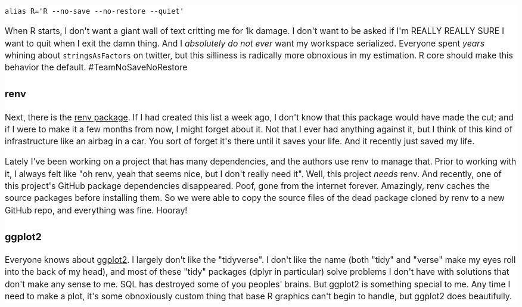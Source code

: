 ```
alias R='R --no-save --no-restore --quiet'
```

When R starts, I don't want a giant wall of text critting me for 1k damage. I don't want to be asked if I'm REALLY REALLY SURE I want to quit when I exit the damn thing. And I *absolutely do not ever* want my workspace serialized. Everyone spent *years* whining about `stringsAsFactors` on twitter, but this silliness is radically more obnoxious in my estimation. R core should make this behavior the default. #TeamNoSaveNoRestore

### renv

Next, there is the [renv package](https://cran.r-project.org/package=renv). If I had created this list a week ago, I don't know that this package would have made the cut; and if I were to make it a few months from now, I might forget about it. Not that I ever had anything against it, but I think of this kind of infrastructure like an airbag in a car. You sort of forget it's there until it saves your life. And it recently just saved my life.

Lately I've been working on a project that has many dependencies, and the authors use renv to manage that. Prior to working with it, I always felt like "oh renv, yeah that seems nice, but I don't really need it". Well, this project *needs* renv. And recently, one of this project's GitHub package dependencies disappeared. Poof, gone from the internet forever. Amazingly, renv caches the source packages before installing them. So we were able to copy the source files of the dead package cloned by renv to a new GitHub repo, and everything was fine. Hooray!

### ggplot2

Everyone knows about [ggplot2](https://cran.r-project.org/package=ggplot2). I largely don't like the "tidyverse". I don't like the name (both "tidy" and "verse" make my eyes roll into the back of my head), and most of these "tidy" packages (dplyr in particular) solve problems I don't have with solutions that don't make any sense to me. SQL has destroyed some of you peoples' brains. But ggplot2 is something special to me. Any time I need to make a plot, it's some obnoxiously custom thing that base R graphics can't begin to handle, but ggplot2 does beautifully.
